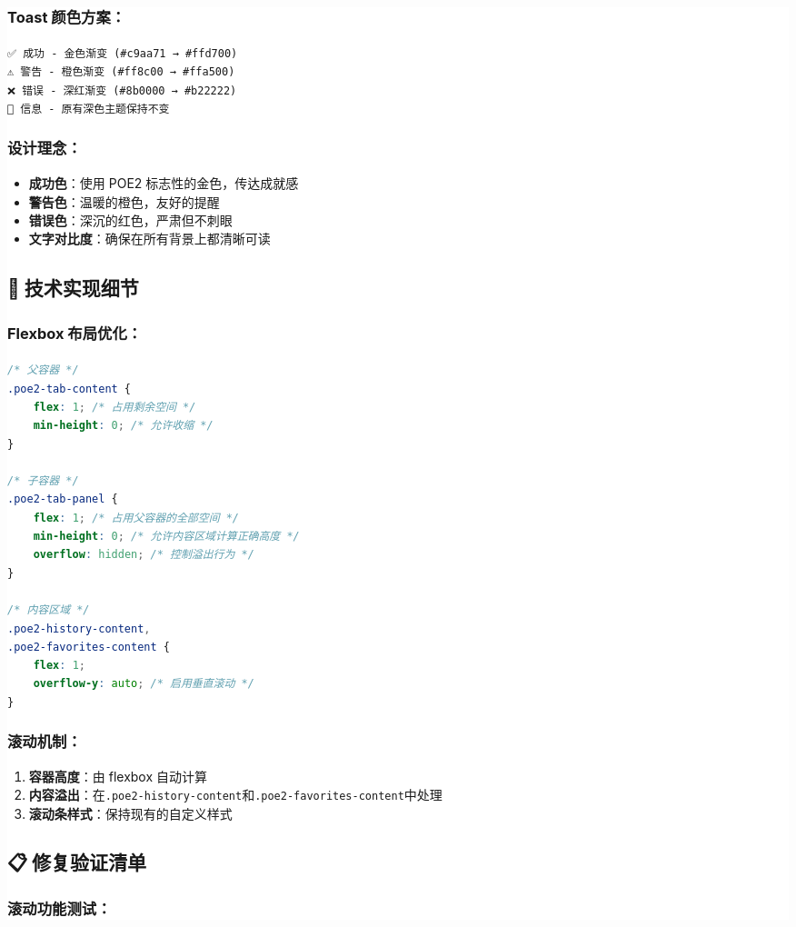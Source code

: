 ### Toast 颜色方案：

```
✅ 成功 - 金色渐变 (#c9aa71 → #ffd700)
⚠️ 警告 - 橙色渐变 (#ff8c00 → #ffa500)
❌ 错误 - 深红渐变 (#8b0000 → #b22222)
💬 信息 - 原有深色主题保持不变
```

### 设计理念：

-   **成功色**：使用 POE2 标志性的金色，传达成就感
-   **警告色**：温暖的橙色，友好的提醒
-   **错误色**：深沉的红色，严肃但不刺眼
-   **文字对比度**：确保在所有背景上都清晰可读

## 🔧 **技术实现细节**

### Flexbox 布局优化：

```css
/* 父容器 */
.poe2-tab-content {
    flex: 1; /* 占用剩余空间 */
    min-height: 0; /* 允许收缩 */
}

/* 子容器 */
.poe2-tab-panel {
    flex: 1; /* 占用父容器的全部空间 */
    min-height: 0; /* 允许内容区域计算正确高度 */
    overflow: hidden; /* 控制溢出行为 */
}

/* 内容区域 */
.poe2-history-content,
.poe2-favorites-content {
    flex: 1;
    overflow-y: auto; /* 启用垂直滚动 */
}
```

### 滚动机制：

1. **容器高度**：由 flexbox 自动计算
2. **内容溢出**：在`.poe2-history-content`和`.poe2-favorites-content`中处理
3. **滚动条样式**：保持现有的自定义样式

## 📋 **修复验证清单**

### 滚动功能测试：
